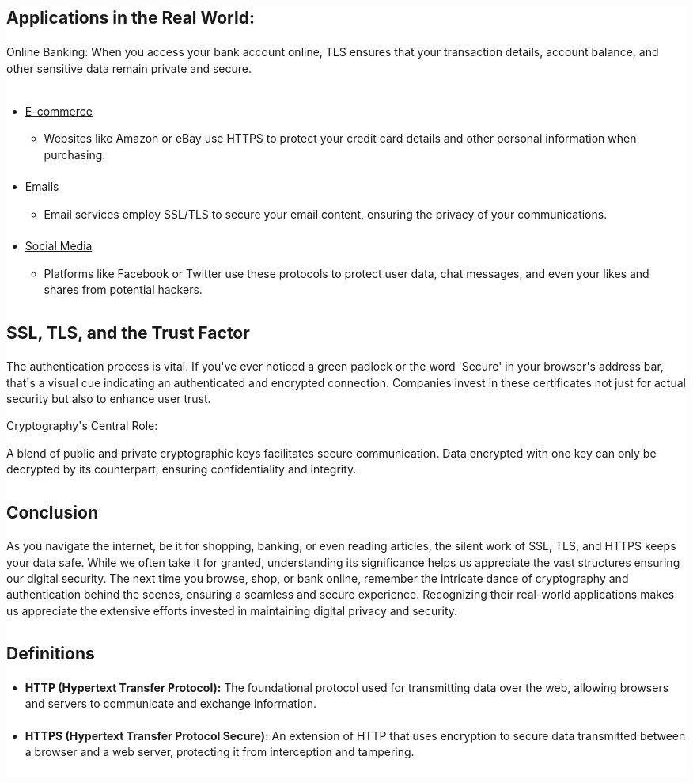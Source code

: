
<h2>Applications in the Real World:</h2>
Online Banking: When you access your bank account online, TLS ensures that your transaction details, account balance, and other sensitive data remain private and secure.
<ul><br>
	<li><ins>E-commerce</ins></li>
	<ul>
		<li>Websites like Amazon or eBay use HTTPS to protect your credit card details and other personal information when purchasing.
		</li><br>
	</ul>
	<li><ins>Emails</ins></li>
	<ul>
		<li>Email services employ SSL/TLS to secure your email content, ensuring the privacy of your communications.
		</li>
	</ul><br>
	<li><ins>Social Media</ins></li>
	<ul>
		<li>Platforms like Facebook or Twitter use these protocols to protect user data, chat messages, and even your likes and shares from potential hackers.
		</li>
	</ul>
</ul>

<h2>SSL, TLS, and the Trust Factor</h2>

The authentication process is vital. If you've ever noticed a green padlock or the word 'Secure' in your browser's address bar, that's a visual cue indicating an authenticated and encrypted connection. Companies invest in these certificates not just for actual security but also to enhance user trust.

<ins>Cryptography's Central Role:<ins>

A blend of public and private cryptographic keys facilitates secure communication. Data encrypted with one key can only be decrypted by its counterpart, ensuring confidentiality and integrity.


<h2>Conclusion</h2>

As you navigate the internet, be it for shopping, banking, or even reading articles, the silent work of SSL, TLS, and HTTPS keeps your data safe. While we often take it for granted, understanding its significance helps us appreciate the vast structures ensuring our digital security. The next time you browse, shop, or bank online, remember the intricate dance of cryptography and authentication behind the scenes, ensuring a seamless and secure experience. Recognizing their real-world applications makes us appreciate the extensive efforts invested in maintaining digital privacy and security.

<h2>Definitions</h2>
<ul>
<li><b>HTTP (Hypertext Transfer Protocol):</b> The foundational protocol used for transmitting data over the web, allowing browsers and servers to communicate and exchange information.<br>
<br>

<li><b>HTTPS (Hypertext Transfer Protocol Secure):</b> An extension of HTTP that uses encryption to secure data transmitted between a browser and a web server, protecting it from interception and tampering.<br>
<br>
